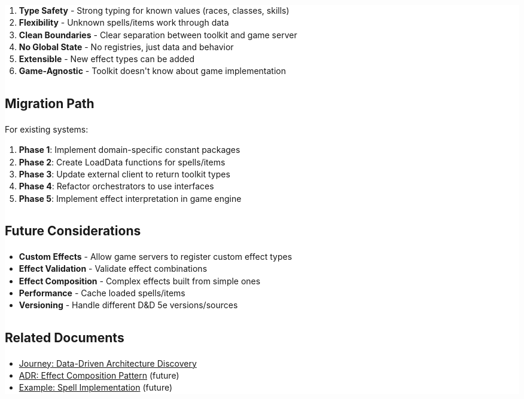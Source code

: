 1. **Type Safety** - Strong typing for known values (races, classes, skills)
2. **Flexibility** - Unknown spells/items work through data
3. **Clean Boundaries** - Clear separation between toolkit and game server
4. **No Global State** - No registries, just data and behavior
5. **Extensible** - New effect types can be added
6. **Game-Agnostic** - Toolkit doesn't know about game implementation

## Migration Path

For existing systems:

1. **Phase 1**: Implement domain-specific constant packages
2. **Phase 2**: Create LoadData functions for spells/items
3. **Phase 3**: Update external client to return toolkit types
4. **Phase 4**: Refactor orchestrators to use interfaces
5. **Phase 5**: Implement effect interpretation in game engine

## Future Considerations

- **Custom Effects** - Allow game servers to register custom effect types
- **Effect Validation** - Validate effect combinations
- **Effect Composition** - Complex effects built from simple ones
- **Performance** - Cache loaded spells/items
- **Versioning** - Handle different D&D 5e versions/sources

## Related Documents

- [Journey: Data-Driven Architecture Discovery](../journey/024-data-driven-runtime-architecture.md)
- [ADR: Effect Composition Pattern](../adr/0024-effect-composition-pattern.md) (future)
- [Example: Spell Implementation](../examples/spell-implementation.md) (future)